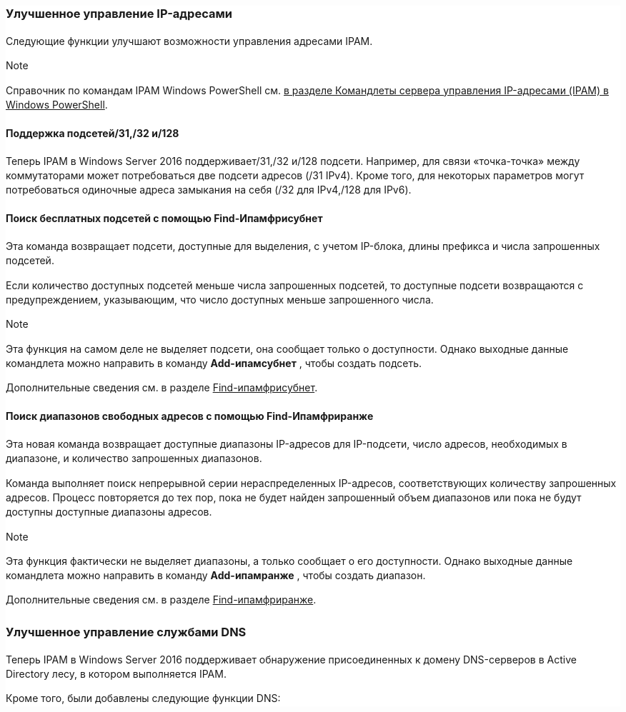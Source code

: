 ### <a name="enhanced-ip-address-management"></a><a name="EIP"></a>Улучшенное управление IP-адресами  
Следующие функции улучшают возможности управления адресами IPAM.  
>[!NOTE]
>Справочник по командам IPAM Windows PowerShell см. [в разделе Командлеты сервера управления IP-адресами (IPAM) в Windows PowerShell](https://docs.microsoft.com/powershell/module/ipamserver/).  
  
#### <a name="support-for-31-32-and-128-subnets"></a>Поддержка подсетей/31,/32 и/128  
Теперь IPAM в Windows Server 2016 поддерживает/31,/32 и/128 подсети. Например, для связи «точка-точка» между коммутаторами может потребоваться две подсети адресов (/31 IPv4). Кроме того, для некоторых параметров могут потребоваться одиночные адреса замыкания на себя (/32 для IPv4,/128 для IPv6).  
  
#### <a name="find-free-subnets-with-find-ipamfreesubnet"></a>**Поиск бесплатных подсетей с помощью Find-Ипамфрисубнет**  
  
Эта команда возвращает подсети, доступные для выделения, с учетом IP-блока, длины префикса и числа запрошенных подсетей.   
  
Если количество доступных подсетей меньше числа запрошенных подсетей, то доступные подсети возвращаются с предупреждением, указывающим, что число доступных меньше запрошенного числа.  
  
>[!NOTE]
>Эта функция на самом деле не выделяет подсети, она сообщает только о доступности. Однако выходные данные командлета можно направить в команду **Add-ипамсубнет** , чтобы создать подсеть.  
  
Дополнительные сведения см. в разделе [Find-ипамфрисубнет](https://docs.microsoft.com/powershell/module/ipamserver/Find-IpamFreeSubnet).  
  
#### <a name="find-free-address-ranges-with-find-ipamfreerange"></a>**Поиск диапазонов свободных адресов с помощью Find-Ипамфриранже**  
  
Эта новая команда возвращает доступные диапазоны IP-адресов для IP-подсети, число адресов, необходимых в диапазоне, и количество запрошенных диапазонов.   
  
Команда выполняет поиск непрерывной серии нераспределенных IP-адресов, соответствующих количеству запрошенных адресов. Процесс повторяется до тех пор, пока не будет найден запрошенный объем диапазонов или пока не будут доступны доступные диапазоны адресов.  
  
> [!NOTE]
> Эта функция фактически не выделяет диапазоны, а только сообщает о его доступности. Однако выходные данные командлета можно направить в команду **Add-ипамранже** , чтобы создать диапазон.  
  
Дополнительные сведения см. в разделе [Find-ипамфриранже](https://docs.microsoft.com/powershell/module/ipamserver/Find-IpamFreeRange).  
  
### <a name="enhanced-dns-service-management"></a><a name="EDNS"></a>Улучшенное управление службами DNS  
Теперь IPAM в Windows Server 2016 поддерживает обнаружение присоединенных к домену DNS-серверов в Active Directory лесу, в котором выполняется IPAM.  
  
Кроме того, были добавлены следующие функции DNS:  
  